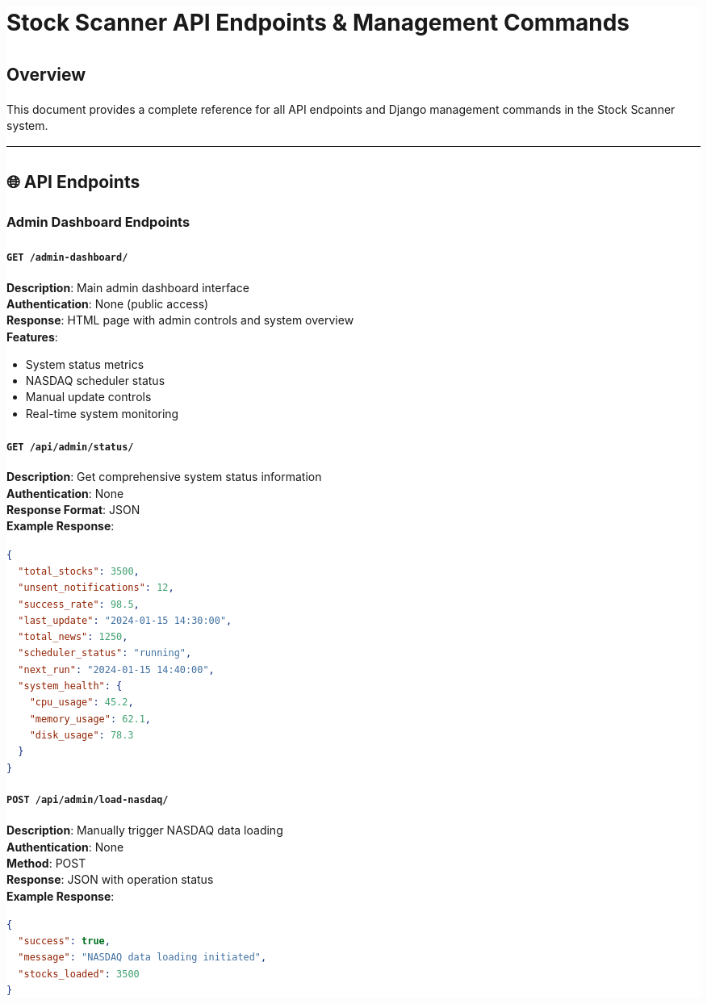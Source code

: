 # Stock Scanner API Endpoints & Management Commands

## Overview

This document provides a complete reference for all API endpoints and Django management commands in the Stock Scanner system.

---

## 🌐 API Endpoints

### Admin Dashboard Endpoints

#### `GET /admin-dashboard/`
**Description**: Main admin dashboard interface  
**Authentication**: None (public access)  
**Response**: HTML page with admin controls and system overview  
**Features**:
- System status metrics
- NASDAQ scheduler status
- Manual update controls
- Real-time system monitoring

#### `GET /api/admin/status/`
**Description**: Get comprehensive system status information  
**Authentication**: None  
**Response Format**: JSON  
**Example Response**:
```json
{
  "total_stocks": 3500,
  "unsent_notifications": 12,
  "success_rate": 98.5,
  "last_update": "2024-01-15 14:30:00",
  "total_news": 1250,
  "scheduler_status": "running",
  "next_run": "2024-01-15 14:40:00",
  "system_health": {
    "cpu_usage": 45.2,
    "memory_usage": 62.1,
    "disk_usage": 78.3
  }
}
```

#### `POST /api/admin/load-nasdaq/`
**Description**: Manually trigger NASDAQ data loading  
**Authentication**: None  
**Method**: POST  
**Response**: JSON with operation status  
**Example Response**:
```json
{
  "success": true,
  "message": "NASDAQ data loading initiated",
  "stocks_loaded": 3500
}
```
